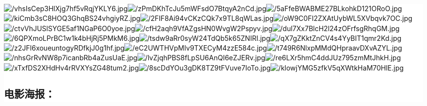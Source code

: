 <img src="https://image.tmdb.org/t/p/original/vhsIsCep3HlXjg7hf5vRqjYKLY6.jpg" alt="/vhsIsCep3HlXjg7hf5vRqjYKLY6.jpg" title="/vhsIsCep3HlXjg7hf5vRqjYKLY6.jpg"><img src="https://image.tmdb.org/t/p/original/zPmDKhTcJu5mWFsdO7BtqyA2nCd.jpg" alt="/zPmDKhTcJu5mWFsdO7BtqyA2nCd.jpg" title="/zPmDKhTcJu5mWFsdO7BtqyA2nCd.jpg"><img src="https://image.tmdb.org/t/p/original/5aFfeBWABME27BLkohkD121ORoO.jpg" alt="/5aFfeBWABME27BLkohkD121ORoO.jpg" title="/5aFfeBWABME27BLkohkD121ORoO.jpg"><img src="https://image.tmdb.org/t/p/original/kiCmb3sC8HOQ3GhqBS24vhgiyRZ.jpg" alt="/kiCmb3sC8HOQ3GhqBS24vhgiyRZ.jpg" title="/kiCmb3sC8HOQ3GhqBS24vhgiyRZ.jpg"><img src="https://image.tmdb.org/t/p/original/2FIF8Ai94vCKzCQk7x9TL8qWLas.jpg" alt="/2FIF8Ai94vCKzCQk7x9TL8qWLas.jpg" title="/2FIF8Ai94vCKzCQk7x9TL8qWLas.jpg"><img src="https://image.tmdb.org/t/p/original/oW9C0FI2ZXAtUybWL5XVbqvk7OC.jpg" alt="/oW9C0FI2ZXAtUybWL5XVbqvk7OC.jpg" title="/oW9C0FI2ZXAtUybWL5XVbqvk7OC.jpg"><img src="https://image.tmdb.org/t/p/original/ctvVhJUSlSYGE5af1NGaP6O0yoe.jpg" alt="/ctvVhJUSlSYGE5af1NGaP6O0yoe.jpg" title="/ctvVhJUSlSYGE5af1NGaP6O0yoe.jpg"><img src="https://image.tmdb.org/t/p/original/cfH2aqh9VfAZgsHN0WvgW2Pspyv.jpg" alt="/cfH2aqh9VfAZgsHN0WvgW2Pspyv.jpg" title="/cfH2aqh9VfAZgsHN0WvgW2Pspyv.jpg"><img src="https://image.tmdb.org/t/p/original/dul7Xx7BlcH2l24zOFrfsgRhqGM.jpg" alt="/dul7Xx7BlcH2l24zOFrfsgRhqGM.jpg" title="/dul7Xx7BlcH2l24zOFrfsgRhqGM.jpg"><img src="https://image.tmdb.org/t/p/original/6QPXmoLPrBC1w1k4bHjRj5PMkM6.jpg" alt="/6QPXmoLPrBC1w1k4bHjRj5PMkM6.jpg" title="/6QPXmoLPrBC1w1k4bHjRj5PMkM6.jpg"><img src="https://image.tmdb.org/t/p/original/tsdw9aRr0syW24TdQb5k65ZNIRI.jpg" alt="/tsdw9aRr0syW24TdQb5k65ZNIRI.jpg" title="/tsdw9aRr0syW24TdQb5k65ZNIRI.jpg"><img src="https://image.tmdb.org/t/p/original/qX7gZKktZnCV4s4YyBIT1qmr2Kd.jpg" alt="/qX7gZKktZnCV4s4YyBIT1qmr2Kd.jpg" title="/qX7gZKktZnCV4s4YyBIT1qmr2Kd.jpg"><img src="https://image.tmdb.org/t/p/original/z2JFl6xoueuntogyRDfkjJ0g1hf.jpg" alt="/z2JFl6xoueuntogyRDfkjJ0g1hf.jpg" title="/z2JFl6xoueuntogyRDfkjJ0g1hf.jpg"><img src="https://image.tmdb.org/t/p/original/eC2UWTHVpMIv9TXECyM4zzE584c.jpg" alt="/eC2UWTHVpMIv9TXECyM4zzE584c.jpg" title="/eC2UWTHVpMIv9TXECyM4zzE584c.jpg"><img src="https://image.tmdb.org/t/p/original/t749R6NlxpMMdQHpraavDXvAZYL.jpg" alt="/t749R6NlxpMMdQHpraavDXvAZYL.jpg" title="/t749R6NlxpMMdQHpraavDXvAZYL.jpg"><img src="https://image.tmdb.org/t/p/original/nhsGrRvNW8p7icanbRb4aZusUaE.jpg" alt="/nhsGrRvNW8p7icanbRb4aZusUaE.jpg" title="/nhsGrRvNW8p7icanbRb4aZusUaE.jpg"><img src="https://image.tmdb.org/t/p/original/lvZjqhPBS8fLpSU6AnQI6eZJERv.jpg" alt="/lvZjqhPBS8fLpSU6AnQI6eZJERv.jpg" title="/lvZjqhPBS8fLpSU6AnQI6eZJERv.jpg"><img src="https://image.tmdb.org/t/p/original/re6LXr5hmC4ddJUz795zmMtJhkH.jpg" alt="/re6LXr5hmC4ddJUz795zmMtJhkH.jpg" title="/re6LXr5hmC4ddJUz795zmMtJhkH.jpg"><img src="https://image.tmdb.org/t/p/original/xTxfDS2XHdHv4rRVXYsZG48tum2.jpg" alt="/xTxfDS2XHdHv4rRVXYsZG48tum2.jpg" title="/xTxfDS2XHdHv4rRVXYsZG48tum2.jpg"><img src="https://image.tmdb.org/t/p/original/8scDdYOu3gDK8TZ9tFVuve7IoTo.jpg" alt="/8scDdYOu3gDK8TZ9tFVuve7IoTo.jpg" title="/8scDdYOu3gDK8TZ9tFVuve7IoTo.jpg"><img src="https://image.tmdb.org/t/p/original/klowjYMG5zfkV5qXWtkHaM70HlE.jpg" alt="/klowjYMG5zfkV5qXWtkHaM70HlE.jpg" title="/klowjYMG5zfkV5qXWtkHaM70HlE.jpg">

## **电影海报**：